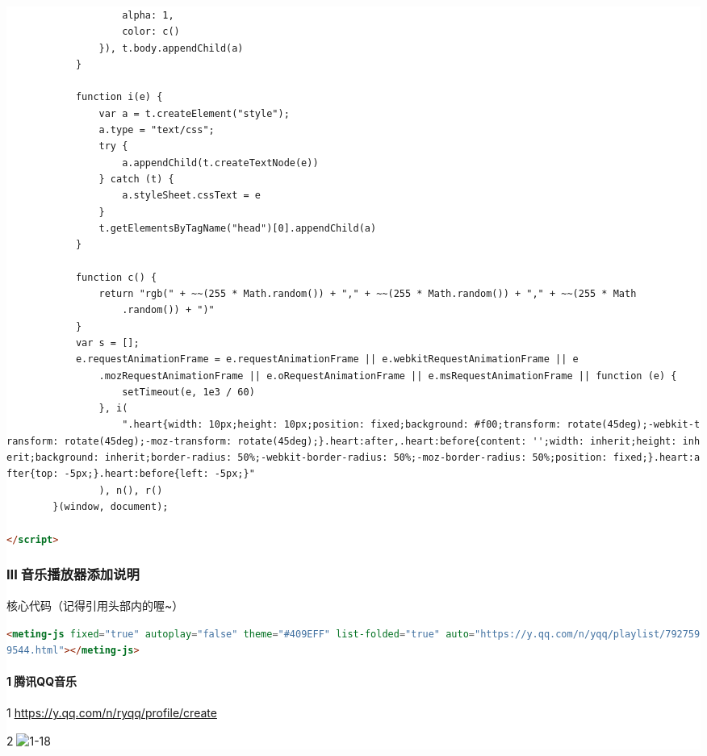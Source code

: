 ```html
                    alpha: 1,
                    color: c()
                }), t.body.appendChild(a)
            }
 
            function i(e) {
                var a = t.createElement("style");
                a.type = "text/css";
                try {
                    a.appendChild(t.createTextNode(e))
                } catch (t) {
                    a.styleSheet.cssText = e
                }
                t.getElementsByTagName("head")[0].appendChild(a)
            }
 
            function c() {
                return "rgb(" + ~~(255 * Math.random()) + "," + ~~(255 * Math.random()) + "," + ~~(255 * Math
                    .random()) + ")"
            }
            var s = [];
            e.requestAnimationFrame = e.requestAnimationFrame || e.webkitRequestAnimationFrame || e
                .mozRequestAnimationFrame || e.oRequestAnimationFrame || e.msRequestAnimationFrame || function (e) {
                    setTimeout(e, 1e3 / 60)
                }, i(
                    ".heart{width: 10px;height: 10px;position: fixed;background: #f00;transform: rotate(45deg);-webkit-transform: rotate(45deg);-moz-transform: rotate(45deg);}.heart:after,.heart:before{content: '';width: inherit;height: inherit;background: inherit;border-radius: 50%;-webkit-border-radius: 50%;-moz-border-radius: 50%;position: fixed;}.heart:after{top: -5px;}.heart:before{left: -5px;}"
                ), n(), r()
        }(window, document);
    
</script>
```

### III  音乐播放器添加说明

核心代码（记得引用头部内的喔~）

```html
<meting-js fixed="true" autoplay="false" theme="#409EFF" list-folded="true" auto="https://y.qq.com/n/yqq/playlist/7927599544.html"></meting-js>
```

#### **1  腾讯QQ音乐**

1  https://y.qq.com/n/ryqq/profile/create

2  ![1-18](C:\Users\Administrator\docs\image\1-18.png)
